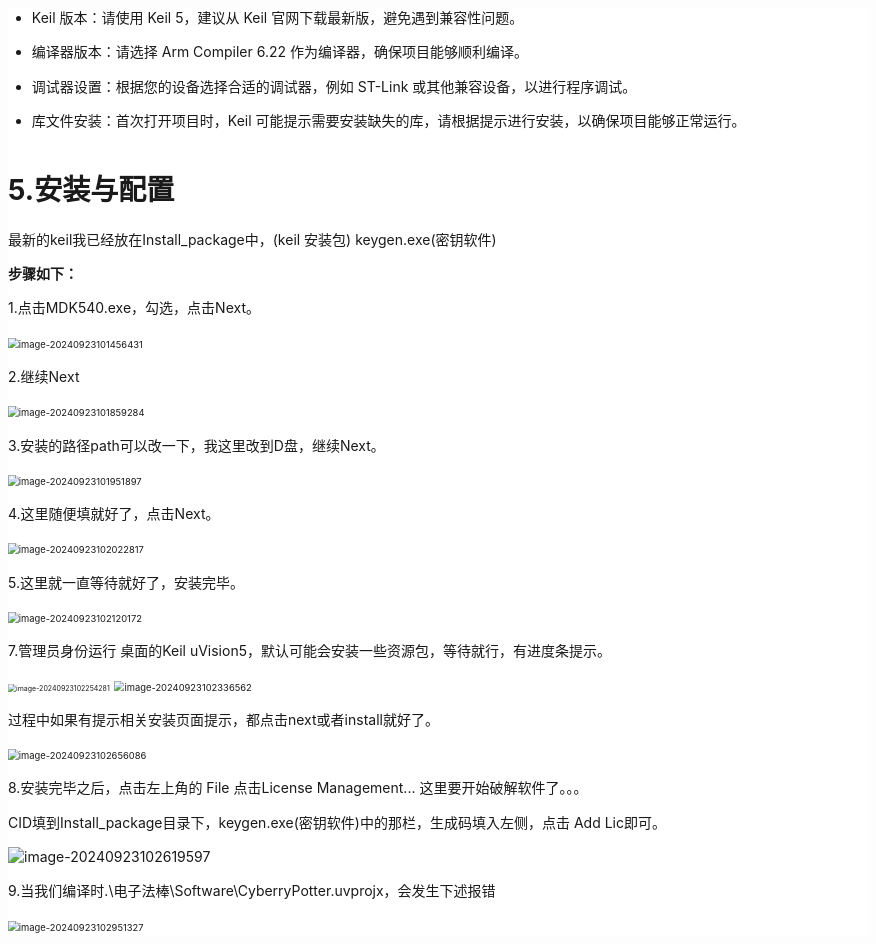 - Keil 版本：请使用 Keil 5，建议从 Keil 官网下载最新版，避免遇到兼容性问题。

- 编译器版本：请选择 Arm Compiler 6.22 作为编译器，确保项目能够顺利编译。

- 调试器设置：根据您的设备选择合适的调试器，例如 ST-Link 或其他兼容设备，以进行程序调试。

- 库文件安装：首次打开项目时，Keil 可能提示需要安装缺失的库，请根据提示进行安装，以确保项目能够正常运行。





# 5.安装与配置

最新的keil我已经放在Install_package中，(keil 安装包) keygen.exe(密钥软件)

**步骤如下：**

1.点击MDK540.exe，勾选，点击Next。

<img src="assets/image-20240923101456431.png" alt="image-20240923101456431" style="zoom:67%;" /> 

2.继续Next

<img src="assets/image-20240923101859284.png" alt="image-20240923101859284" style="zoom: 67%;" /> 

3.安装的路径path可以改一下，我这里改到D盘，继续Next。

<img src="assets/image-20240923101951897.png" alt="image-20240923101951897" style="zoom:67%;" /> 

4.这里随便填就好了，点击Next。

<img src="assets/image-20240923102022817.png" alt="image-20240923102022817" style="zoom:67%;" /> 

5.这里就一直等待就好了，安装完毕。

<img src="assets/image-20240923102120172.png" alt="image-20240923102120172" style="zoom:67%;" /> 

7.管理员身份运行 桌面的Keil uVision5，默认可能会安装一些资源包，等待就行，有进度条提示。

<img src="assets/image-20240923102254281.png" alt="image-20240923102254281" style="zoom: 50%;" /> 

<img src="assets/image-20240923102336562.png" alt="image-20240923102336562" style="zoom: 67%;" />

过程中如果有提示相关安装页面提示，都点击next或者install就好了。

<img src="assets/image-20240923102656086.png" alt="image-20240923102656086" style="zoom:67%;" />

8.安装完毕之后，点击左上角的 File 点击License Management... 这里要开始破解软件了。。。

CID填到Install_package目录下，keygen.exe(密钥软件)中的那栏，生成码填入左侧，点击 Add Lic即可。

![image-20240923102619597](assets/image-20240923102619597.png)

9.当我们编译时.\电子法棒\Software\CyberryPotter.uvprojx，会发生下述报错

<img src="assets/image-20240923102951327.png" alt="image-20240923102951327" style="zoom:67%;" />
